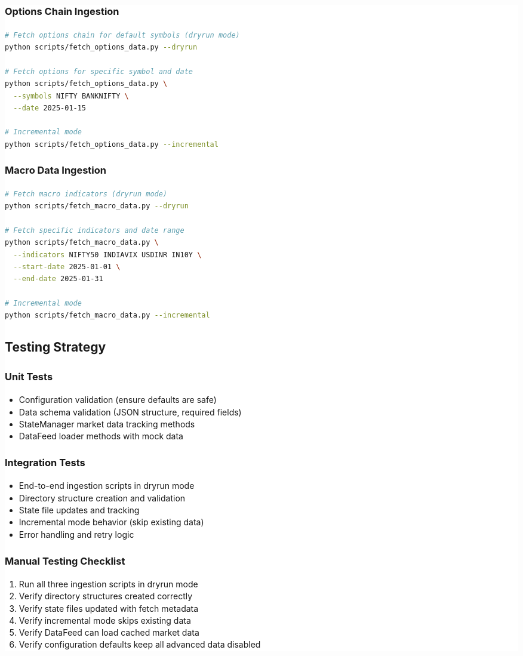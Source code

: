 
### Options Chain Ingestion

```bash
# Fetch options chain for default symbols (dryrun mode)
python scripts/fetch_options_data.py --dryrun

# Fetch options for specific symbol and date
python scripts/fetch_options_data.py \
  --symbols NIFTY BANKNIFTY \
  --date 2025-01-15

# Incremental mode
python scripts/fetch_options_data.py --incremental
```

### Macro Data Ingestion

```bash
# Fetch macro indicators (dryrun mode)
python scripts/fetch_macro_data.py --dryrun

# Fetch specific indicators and date range
python scripts/fetch_macro_data.py \
  --indicators NIFTY50 INDIAVIX USDINR IN10Y \
  --start-date 2025-01-01 \
  --end-date 2025-01-31

# Incremental mode
python scripts/fetch_macro_data.py --incremental
```

## Testing Strategy

### Unit Tests
- Configuration validation (ensure defaults are safe)
- Data schema validation (JSON structure, required fields)
- StateManager market data tracking methods
- DataFeed loader methods with mock data

### Integration Tests
- End-to-end ingestion scripts in dryrun mode
- Directory structure creation and validation
- State file updates and tracking
- Incremental mode behavior (skip existing data)
- Error handling and retry logic

### Manual Testing Checklist
1. Run all three ingestion scripts in dryrun mode
2. Verify directory structures created correctly
3. Verify state files updated with fetch metadata
4. Verify incremental mode skips existing data
5. Verify DataFeed can load cached market data
6. Verify configuration defaults keep all advanced data disabled
